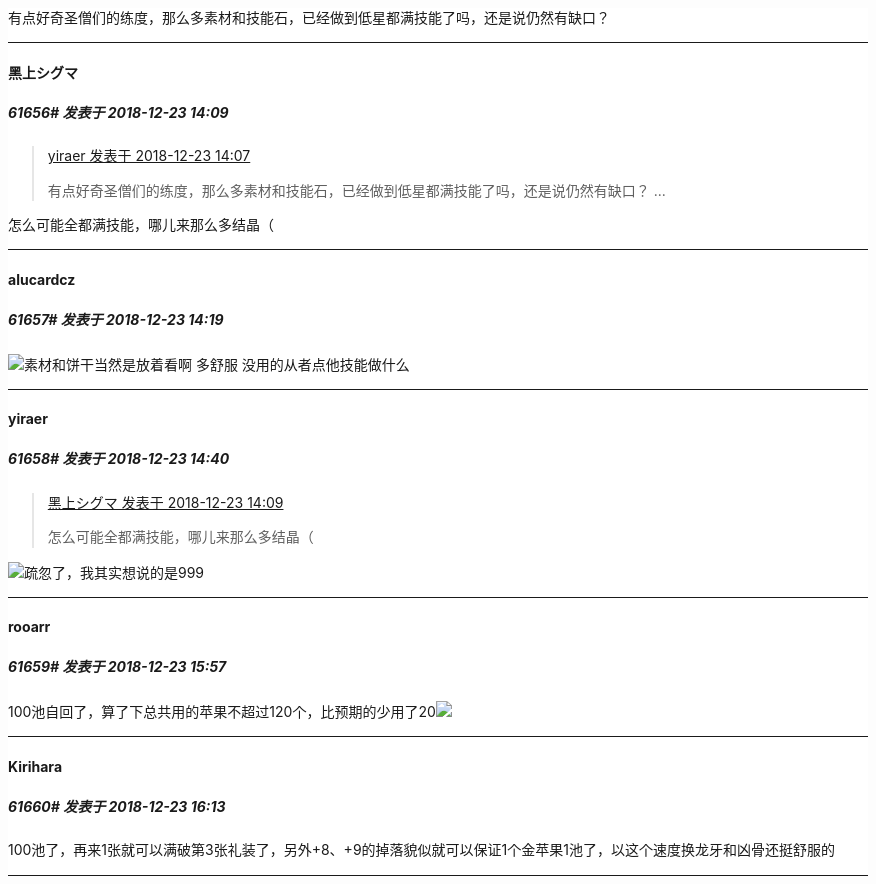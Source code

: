 
有点好奇圣僧们的练度，那么多素材和技能石，已经做到低星都满技能了吗，还是说仍然有缺口？


*****

####  黑上シグマ  
##### 61656#       发表于 2018-12-23 14:09


<blockquote><a href="httphttps://bbs.saraba1st.com/2b/forum.php?mod=redirect&amp;goto=findpost&amp;pid=42039607&amp;ptid=1085254" target="_blank">yiraer 发表于 2018-12-23 14:07</a>

有点好奇圣僧们的练度，那么多素材和技能石，已经做到低星都满技能了吗，还是说仍然有缺口？ ...</blockquote>
怎么可能全都满技能，哪儿来那么多结晶（


*****

####  alucardcz  
##### 61657#       发表于 2018-12-23 14:19


<img src="https://static.saraba1st.com/image/smiley/face2017/067.png" referrerpolicy="no-referrer">素材和饼干当然是放着看啊 多舒服 没用的从者点他技能做什么


*****

####  yiraer  
##### 61658#       发表于 2018-12-23 14:40


<blockquote><a href="httphttps://bbs.saraba1st.com/2b/forum.php?mod=redirect&amp;goto=findpost&amp;pid=42039615&amp;ptid=1085254" target="_blank">黑上シグマ 发表于 2018-12-23 14:09</a>

怎么可能全都满技能，哪儿来那么多结晶（</blockquote>
<img src="https://static.saraba1st.com/image/smiley/face2017/068.png" referrerpolicy="no-referrer">疏忽了，我其实想说的是999


*****

####  rooarr  
##### 61659#       发表于 2018-12-23 15:57


100池自回了，算了下总共用的苹果不超过120个，比预期的少用了20<img src="https://static.saraba1st.com/image/smiley/face2017/065.png" referrerpolicy="no-referrer">


*****

####  Kirihara  
##### 61660#       发表于 2018-12-23 16:13


100池了，再来1张就可以满破第3张礼装了，另外+8、+9的掉落貌似就可以保证1个金苹果1池了，以这个速度换龙牙和凶骨还挺舒服的


*****
